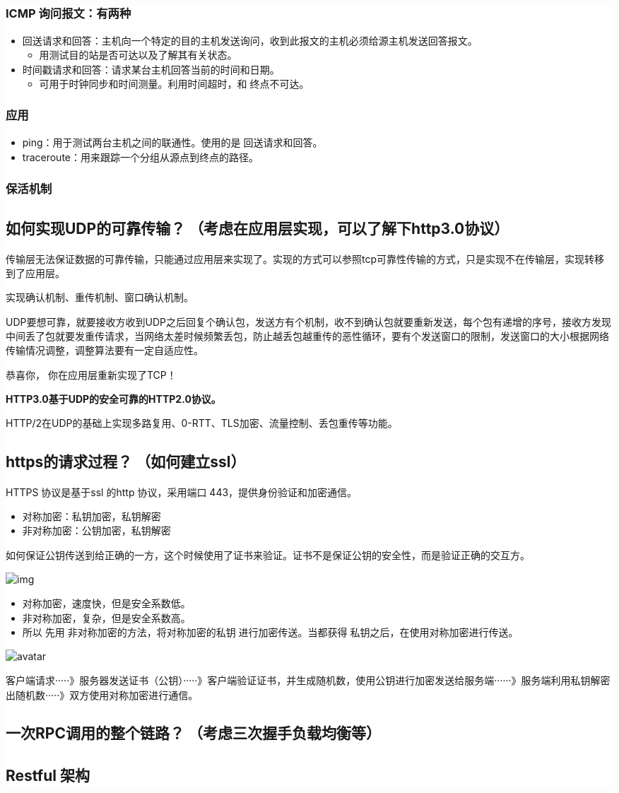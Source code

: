 ### ICMP 询问报文：有两种

- 回送请求和回答：主机向一个特定的目的主机发送询问，收到此报文的主机必须给源主机发送回答报文。
  - 用测试目的站是否可达以及了解其有关状态。
- 时间戳请求和回答：请求某台主机回答当前的时间和日期。
  - 可用于时钟同步和时间测量。利用时间超时，和 终点不可达。

### 应用

- ping：用于测试两台主机之间的联通性。使用的是 回送请求和回答。
- traceroute：用来跟踪一个分组从源点到终点的路径。

### 保活机制



## 如何实现UDP的可靠传输？ **（考虑在应用层实现，可以了解下http3.0协议）** 

传输层无法保证数据的可靠传输，只能通过应用层来实现了。实现的方式可以参照tcp可靠性传输的方式，只是实现不在传输层，实现转移到了应用层。

 实现确认机制、重传机制、窗口确认机制。

UDP要想可靠，就要接收方收到UDP之后回复个确认包，发送方有个机制，收不到确认包就要重新发送，每个包有递增的序号，接收方发现中间丢了包就要发重传请求，当网络太差时候频繁丢包，防止越丢包越重传的恶性循环，要有个发送窗口的限制，发送窗口的大小根据网络传输情况调整，调整算法要有一定自适应性。

恭喜你， 你在应用层重新实现了TCP！

**HTTP3.0基于UDP的安全可靠的HTTP2.0协议。**

HTTP/2在UDP的基础上实现多路复用、0-RTT、TLS加密、流量控制、丢包重传等功能。

## https的请求过程？ **（如何建立ssl）** 

HTTPS 协议是基于ssl 的http 协议，采用端口 443，提供身份验证和加密通信。

- 对称加密：私钥加密，私钥解密
- 非对称加密：公钥加密，私钥解密

如何保证公钥传送到给正确的一方，这个时候使用了证书来验证。证书不是保证公钥的安全性，而是验证正确的交互方。

![img](https://img-blog.csdnimg.cn/20190509111404989.jpg?x-oss-process=image/watermark,type_ZmFuZ3poZW5naGVpdGk,shadow_10,text_aHR0cHM6Ly9ibG9nLmNzZG4ubmV0L3NldWphdmFfZXI=,size_16,color_FFFFFF,t_70)

- 对称加密，速度快，但是安全系数低。
- 非对称加密，复杂，但是安全系数高。
- 所以 先用 非对称加密的方法，将对称加密的私钥 进行加密传送。当都获得 私钥之后，在使用对称加密进行传送。

![avatar](https://img-blog.csdn.net/20171024205123701?watermark/2/text/aHR0cDovL2Jsb2cuY3Nkbi5uZXQvcXFfMzQzMzcyNzI=/font/5a6L5L2T/fontsize/400/fill/I0JBQkFCMA==/dissolve/70/gravity/SouthEast)

客户端请求·····》服务器发送证书（公钥）·····》客户端验证证书，并生成随机数，使用公钥进行加密发送给服务端······》服务端利用私钥解密出随机数·····》双方使用对称加密进行通信。

## 一次RPC调用的整个链路？ **（考虑三次握手负载均衡等）**



## Restful 架构
